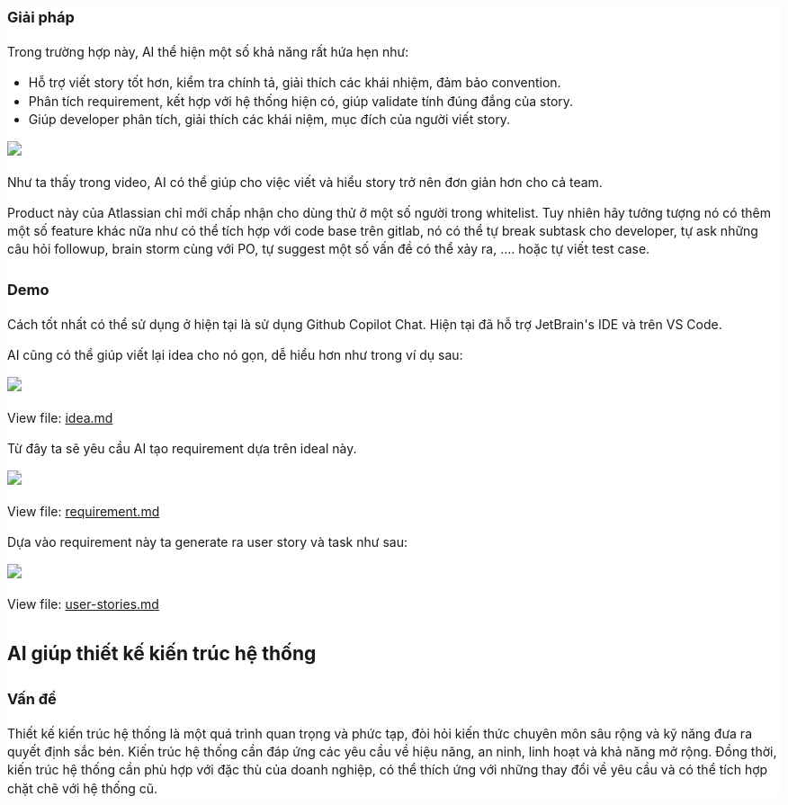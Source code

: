 ### Giải pháp

Trong trường hợp này, AI thể hiện một số khả năng rất hứa hẹn như:

- Hỗ trợ viết story tốt hơn, kiểm tra chính tả, giải thích các khái nhiệm, đảm bảo convention.
- Phân tích requirement, kết hợp với hệ thống hiện có, giúp validate tính đúng đắng của story.
- Giúp developer phân tích, giải thích các khái niệm, mục đích của người viết story.


![](https://www.youtube.com/watch?v=IhHkMyxxFh8&t=63s&ab_channel=Atlassian)

Như ta thấy trong video, AI có thể giúp cho việc viết và hiểu story trở nên đơn giản hơn cho cả team. 

Product này của Atlassian chỉ mới chấp nhận cho dùng thử ở một số người trong whitelist. Tuy nhiên hãy tưởng tượng nó có thêm một số feature khác nữa như có thể tích hợp với code base trên gitlab, nó có thể tự break subtask cho developer, tự ask những câu hỏi followup, brain storm cùng với PO, tự suggest một số vấn đề có thể xảy ra, .... hoặc tự viết test case. 

### Demo

Cách tốt nhất có thể sử dụng ở hiện tại là sử dụng Github Copilot Chat. Hiện tại đã hỗ trợ JetBrain's IDE và trên VS Code.

AI cũng có thể giúp viết lại idea cho nó gọn, dễ hiểu hơn như trong ví dụ sau:


![](https://youtu.be/NpD83elT_5E)

View file: [idea.md](https://github.com/nguyenvanduocit/stockbar/blob/main/docs/idea.md)

Từ đây ta sẽ yêu cầu AI tạo requirement dựa trên ideal này.

![](https://youtu.be/gJxTNwxt9ao)

View file: [requirement.md](https://github.com/nguyenvanduocit/stockbar/blob/main/docs/requirement.md)

Dựa vào requirement này ta generate ra user story và task như sau:

![](https://youtu.be/7eWjXZ8ARcI)

View file: [user-stories.md](https://github.com/nguyenvanduocit/stockbar/blob/main/docs/user-stories.md)

## AI giúp thiết kế kiến trúc hệ thống

### Vấn đề

Thiết kế kiến trúc hệ thống là một quá trình quan trọng và phức tạp, đòi hỏi kiến thức chuyên môn sâu rộng và kỹ năng đưa ra quyết định sắc bén. Kiến trúc hệ thống cần đáp ứng các yêu cầu về hiệu năng, an ninh, linh hoạt và khả năng mở rộng. Đồng thời, kiến trúc hệ thống cần phù hợp với đặc thù của doanh nghiệp, có thể thích ứng với những thay đổi về yêu cầu và có thể tích hợp chặt chẽ với hệ thống cũ.
